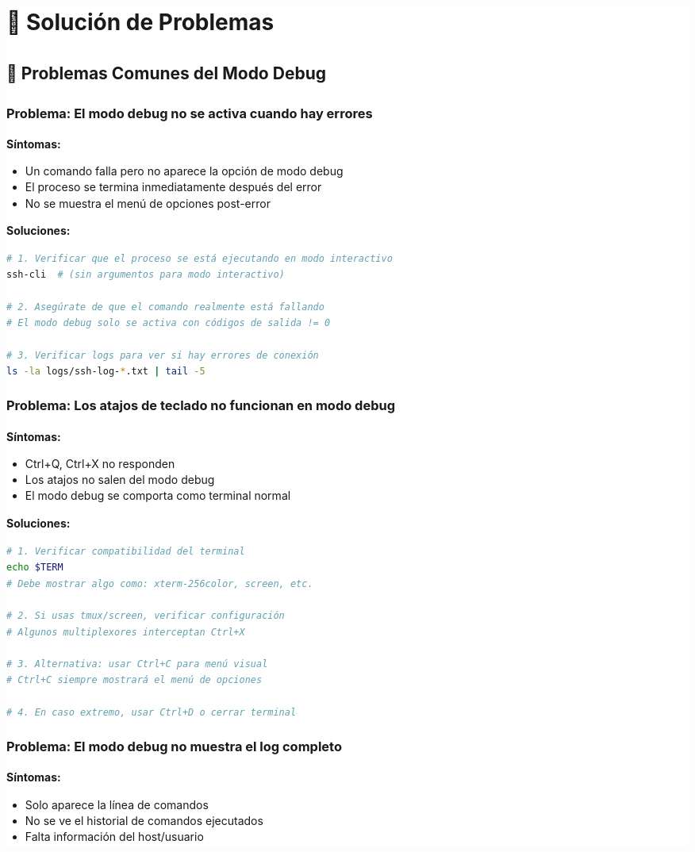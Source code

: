 # 🔧 Solución de Problemas

## 🚨 Problemas Comunes del Modo Debug

### Problema: El modo debug no se activa cuando hay errores

**Síntomas:**
- Un comando falla pero no aparece la opción de modo debug
- El proceso se termina inmediatamente después del error
- No se muestra el menú de opciones post-error

**Soluciones:**
```bash
# 1. Verificar que el proceso se está ejecutando en modo interactivo
ssh-cli  # (sin argumentos para modo interactivo)

# 2. Asegúrate de que el comando realmente está fallando
# El modo debug solo se activa con códigos de salida != 0

# 3. Verificar logs para ver si hay errores de conexión
ls -la logs/ssh-log-*.txt | tail -5
```

### Problema: Los atajos de teclado no funcionan en modo debug

**Síntomas:**
- Ctrl+Q, Ctrl+X no responden
- Los atajos no salen del modo debug
- El modo debug se comporta como terminal normal

**Soluciones:**
```bash
# 1. Verificar compatibilidad del terminal
echo $TERM
# Debe mostrar algo como: xterm-256color, screen, etc.

# 2. Si usas tmux/screen, verificar configuración
# Algunos multiplexores interceptan Ctrl+X

# 3. Alternativa: usar Ctrl+C para menú visual
# Ctrl+C siempre mostrará el menú de opciones

# 4. En caso extremo, usar Ctrl+D o cerrar terminal
```

### Problema: El modo debug no muestra el log completo

**Síntomas:**
- Solo aparece la línea de comandos
- No se ve el historial de comandos ejecutados
- Falta información del host/usuario
